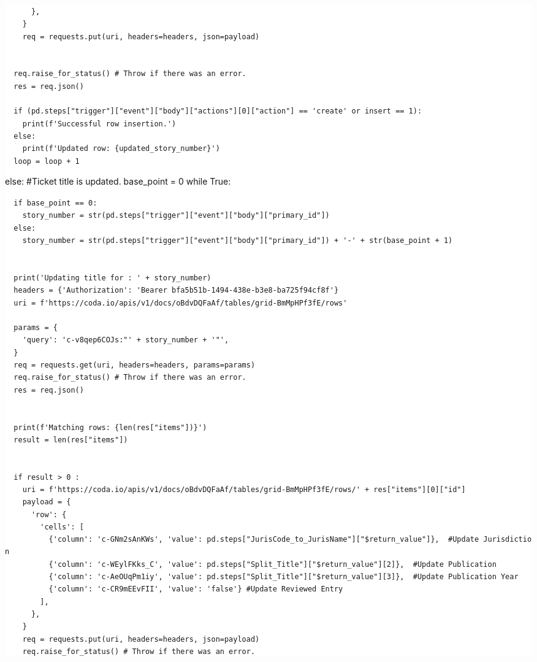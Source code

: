           },      
        }    
        req = requests.put(uri, headers=headers, json=payload)


      req.raise_for_status() # Throw if there was an error.
      res = req.json()
   
      if (pd.steps["trigger"]["event"]["body"]["actions"][0]["action"] == 'create' or insert == 1):
        print(f'Successful row insertion.')
      else:
        print(f'Updated row: {updated_story_number}')      
      loop = loop + 1


  else: #Ticket title is updated.
    base_point = 0
    while True:
     
      if base_point == 0:
        story_number = str(pd.steps["trigger"]["event"]["body"]["primary_id"])
      else:
        story_number = str(pd.steps["trigger"]["event"]["body"]["primary_id"]) + '-' + str(base_point + 1)


      print('Updating title for : ' + story_number)
      headers = {'Authorization': 'Bearer bfa5b51b-1494-438e-b3e8-ba725f94cf8f'}
      uri = f'https://coda.io/apis/v1/docs/oBdvDQFaAf/tables/grid-BmMpHPf3fE/rows'
   
      params = {
        'query': 'c-v8qep6COJs:"' + story_number + '"',
      }
      req = requests.get(uri, headers=headers, params=params)
      req.raise_for_status() # Throw if there was an error.
      res = req.json()


      print(f'Matching rows: {len(res["items"])}')
      result = len(res["items"])


      if result > 0 :
        uri = f'https://coda.io/apis/v1/docs/oBdvDQFaAf/tables/grid-BmMpHPf3fE/rows/' + res["items"][0]["id"]
        payload = {
          'row': {
            'cells': [
              {'column': 'c-GNm2sAnKWs', 'value': pd.steps["JurisCode_to_JurisName"]["$return_value"]},  #Update Jurisdiction
              {'column': 'c-WEylFKks_C', 'value': pd.steps["Split_Title"]["$return_value"][2]},  #Update Publication
              {'column': 'c-AeOUqPm1iy', 'value': pd.steps["Split_Title"]["$return_value"][3]},  #Update Publication Year
              {'column': 'c-CR9mEEvFII', 'value': 'false'} #Update Reviewed Entry
            ],
          },
        }
        req = requests.put(uri, headers=headers, json=payload)
        req.raise_for_status() # Throw if there was an error.
   